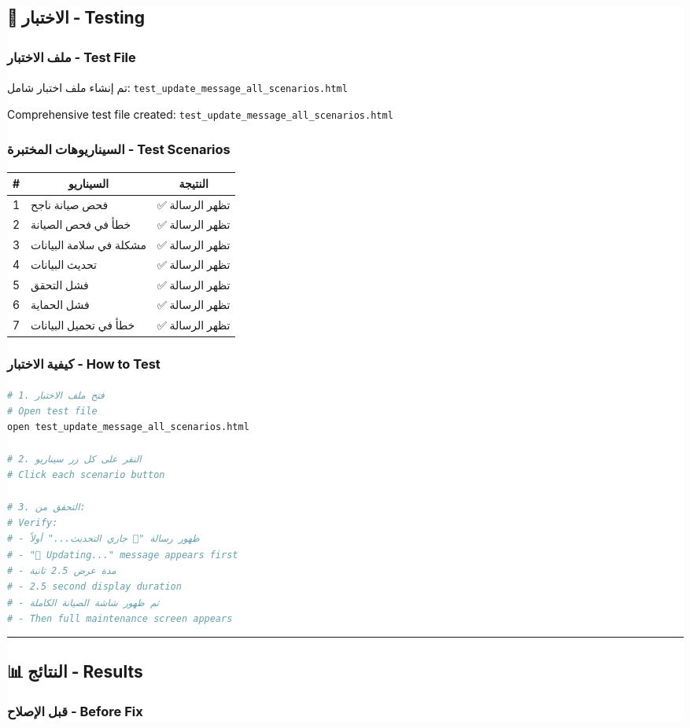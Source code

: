 
## 🧪 الاختبار - Testing

### ملف الاختبار - Test File

تم إنشاء ملف اختبار شامل: `test_update_message_all_scenarios.html`

Comprehensive test file created: `test_update_message_all_scenarios.html`

### السيناريوهات المختبرة - Test Scenarios

| # | السيناريو | النتيجة |
|---|----------|---------|
| 1 | فحص صيانة ناجح | ✅ تظهر الرسالة |
| 2 | خطأ في فحص الصيانة | ✅ تظهر الرسالة |
| 3 | مشكلة في سلامة البيانات | ✅ تظهر الرسالة |
| 4 | تحديث البيانات | ✅ تظهر الرسالة |
| 5 | فشل التحقق | ✅ تظهر الرسالة |
| 6 | فشل الحماية | ✅ تظهر الرسالة |
| 7 | خطأ في تحميل البيانات | ✅ تظهر الرسالة |

### كيفية الاختبار - How to Test

```bash
# 1. فتح ملف الاختبار
# Open test file
open test_update_message_all_scenarios.html

# 2. النقر على كل زر سيناريو
# Click each scenario button

# 3. التحقق من:
# Verify:
# - ظهور رسالة "🔄 جاري التحديث..." أولاً
# - "🔄 Updating..." message appears first
# - مدة عرض 2.5 ثانية
# - 2.5 second display duration  
# - ثم ظهور شاشة الصيانة الكاملة
# - Then full maintenance screen appears
```

---

## 📊 النتائج - Results

### قبل الإصلاح - Before Fix
